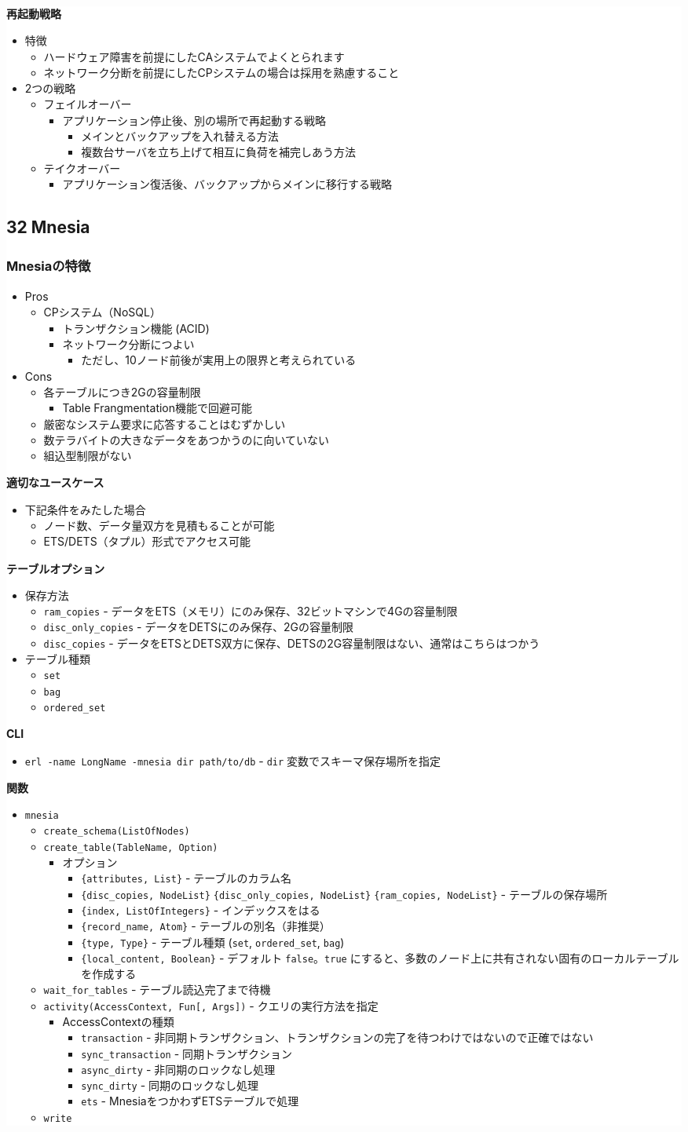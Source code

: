 **再起動戦略**
- 特徴
    - ハードウェア障害を前提にしたCAシステムでよくとられます
    - ネットワーク分断を前提にしたCPシステムの場合は採用を熟慮すること
- 2つの戦略
    - フェイルオーバー
        - アプリケーション停止後、別の場所で再起動する戦略
            - メインとバックアップを入れ替える方法
            - 複数台サーバを立ち上げて相互に負荷を補完しあう方法
    - テイクオーバー
        - アプリケーション復活後、バックアップからメインに移行する戦略

## 32 Mnesia
### Mnesiaの特徴
- Pros
    - CPシステム（NoSQL）
        - トランザクション機能 (ACID)
        - ネットワーク分断につよい
            - ただし、10ノード前後が実用上の限界と考えられている
- Cons
    - 各テーブルにつき2Gの容量制限
        - Table Frangmentation機能で回避可能
    - 厳密なシステム要求に応答することはむずかしい
    - 数テラバイトの大きなデータをあつかうのに向いていない
    - 組込型制限がない

**適切なユースケース**
- 下記条件をみたした場合
    - ノード数、データ量双方を見積もることが可能
    - ETS/DETS（タプル）形式でアクセス可能

**テーブルオプション**
- 保存方法
    - `ram_copies` - データをETS（メモリ）にのみ保存、32ビットマシンで4Gの容量制限
    - `disc_only_copies` - データをDETSにのみ保存、2Gの容量制限
    - `disc_copies` - データをETSとDETS双方に保存、DETSの2G容量制限はない、通常はこちらはつかう
- テーブル種類
    - `set`
    - `bag`
    - `ordered_set`

**CLI**
- `erl -name LongName -mnesia dir path/to/db` - `dir` 変数でスキーマ保存場所を指定

**関数**
- `mnesia`
    - `create_schema(ListOfNodes)`
    - `create_table(TableName, Option)`
        - オプション
            - `{attributes, List}` - テーブルのカラム名
            - `{disc_copies, NodeList}` `{disc_only_copies, NodeList}` `{ram_copies, NodeList}` - テーブルの保存場所
            - `{index, ListOfIntegers}` - インデックスをはる
            - `{record_name, Atom}` - テーブルの別名（非推奨）
            - `{type, Type}` - テーブル種類 (`set`, `ordered_set`, `bag`)
            - `{local_content, Boolean}` - デフォルト `false`。`true` にすると、多数のノード上に共有されない固有のローカルテーブルを作成する
    - `wait_for_tables` - テーブル読込完了まで待機
    - `activity(AccessContext, Fun[, Args])` - クエリの実行方法を指定
        - AccessContextの種類
            - `transaction` - 非同期トランザクション、トランザクションの完了を待つわけではないので正確ではない
            - `sync_transaction` - 同期トランザクション
            - `async_dirty` - 非同期のロックなし処理
            - `sync_dirty` - 同期のロックなし処理
            - `ets` - MnesiaをつかわずETSテーブルで処理
    - `write`